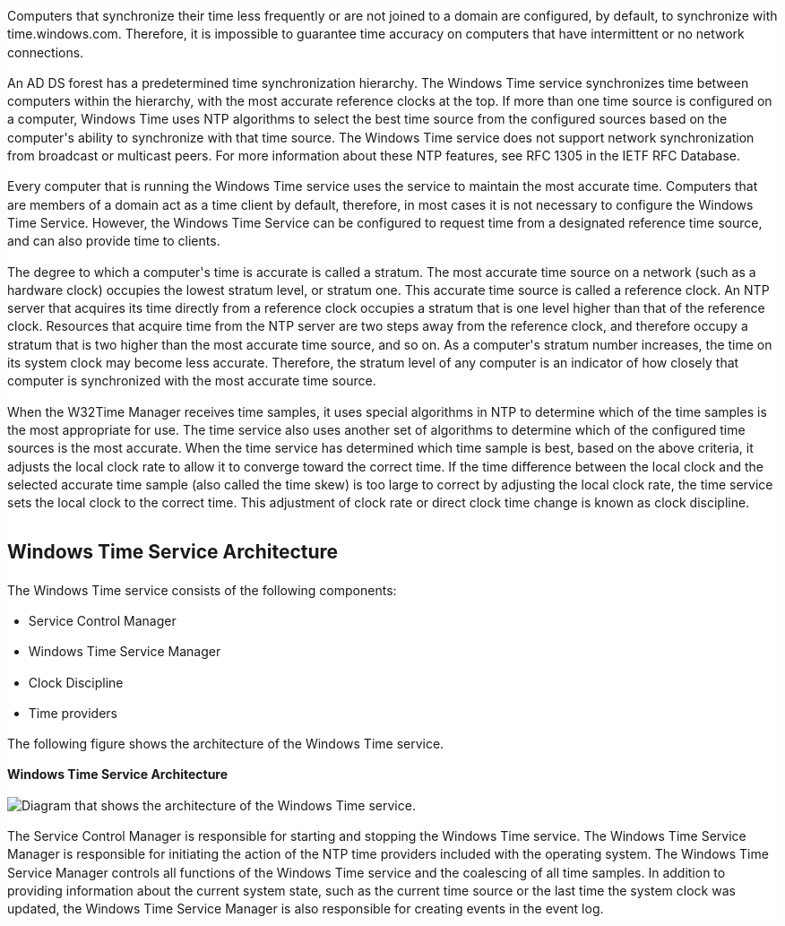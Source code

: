 Computers that synchronize their time less frequently or are not joined to a domain are configured, by default, to synchronize with time.windows.com.  Therefore, it is impossible to guarantee time accuracy on computers that have intermittent or no network connections.

An AD DS forest has a predetermined time synchronization hierarchy. The Windows Time service synchronizes time between computers within the hierarchy, with the most accurate reference clocks at the top. If more than one time source is configured on a computer, Windows Time uses NTP algorithms to select the best time source from the configured sources based on the computer's ability to synchronize with that time source. The Windows Time service does not support network synchronization from broadcast or multicast peers. For more information about these NTP features, see RFC 1305 in the IETF RFC Database.

Every computer that is running the Windows Time service uses the service to maintain the most accurate time. Computers that are members of a domain act as a time client by default, therefore, in most cases it is not necessary to configure the Windows Time Service. However, the Windows Time Service can be configured to request time from a designated reference time source, and can also provide time to clients.

The degree to which a computer's time is accurate is called a stratum. The most accurate time source on a network (such as a hardware clock) occupies the lowest stratum level, or stratum one. This accurate time source is called a reference clock. An NTP server that acquires its time directly from a reference clock occupies a stratum that is one level higher than that of the reference clock. Resources that acquire time from the NTP server are two steps away from the reference clock, and therefore occupy a stratum that is two higher than the most accurate time source, and so on. As a computer's stratum number increases, the time on its system clock may become less accurate. Therefore, the stratum level of any computer is an indicator of how closely that computer is synchronized with the most accurate time source.

When the W32Time Manager receives time samples, it uses special algorithms in NTP to determine which of the time samples is the most appropriate for use. The time service also uses another set of algorithms to determine which of the configured time sources is the most accurate. When the time service has determined which time sample is best, based on the above criteria, it adjusts the local clock rate to allow it to converge toward the correct time. If the time difference between the local clock and the selected accurate time sample (also called the time skew) is too large to correct by adjusting the local clock rate, the time service sets the local clock to the correct time. This adjustment of clock rate or direct clock time change is known as clock discipline.

## Windows Time Service Architecture
The Windows Time service consists of the following components:

-   Service Control Manager

-   Windows Time Service Manager

-   Clock Discipline

-   Time providers

The following figure shows the architecture of the Windows Time service.

**Windows Time Service Architecture**

![Diagram that shows the architecture of the Windows Time service.](../media/Windows-Time-Service/How-the-Windows-Time-Service-Works/trnt_sec_arcc.gif)

The Service Control Manager is responsible for starting and stopping the Windows Time service. The Windows Time Service Manager is responsible for initiating the action of the NTP time providers included with the operating system. The Windows Time Service Manager controls all functions of the Windows Time service and the coalescing of all time samples. In addition to providing information about the current system state, such as the current time source or the last time the system clock was updated, the Windows Time Service Manager is also responsible for creating events in the event log.
